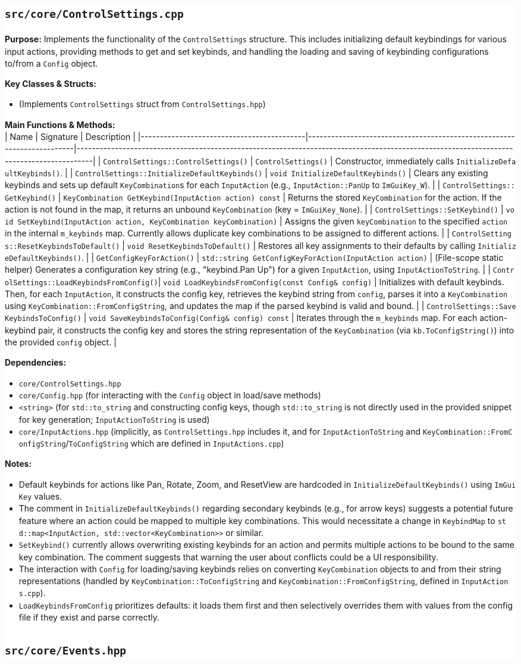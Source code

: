 
## `src/core/ControlSettings.cpp`

**Purpose:** Implements the functionality of the `ControlSettings` structure. This includes initializing default keybindings for various input actions, providing methods to get and set keybinds, and handling the loading and saving of keybinding configurations to/from a `Config` object.

**Key Classes & Structs:**  
- (Implements `ControlSettings` struct from `ControlSettings.hpp`)  

**Main Functions & Methods:**  
| Name                                      | Signature                                                              | Description                                                                                                                             |
|-------------------------------------------|------------------------------------------------------------------------|-----------------------------------------------------------------------------------------------------------------------------------------|
| `ControlSettings::ControlSettings()`      | `ControlSettings()`                                                    | Constructor, immediately calls `InitializeDefaultKeybinds()`.                                                                           |
| `ControlSettings::InitializeDefaultKeybinds()` | `void InitializeDefaultKeybinds()`                                     | Clears any existing keybinds and sets up default `KeyCombination`s for each `InputAction` (e.g., `InputAction::PanUp` to `ImGuiKey_W`).        |
| `ControlSettings::GetKeybind()`           | `KeyCombination GetKeybind(InputAction action) const`                  | Returns the stored `KeyCombination` for the action. If the action is not found in the map, it returns an unbound `KeyCombination` (key = `ImGuiKey_None`). |
| `ControlSettings::SetKeybind()`           | `void SetKeybind(InputAction action, KeyCombination keyCombination)`   | Assigns the given `keyCombination` to the specified `action` in the internal `m_keybinds` map. Currently allows duplicate key combinations to be assigned to different actions. |
| `ControlSettings::ResetKeybindsToDefault()` | `void ResetKeybindsToDefault()`                                        | Restores all key assignments to their defaults by calling `InitializeDefaultKeybinds()`.                                                  |
| `GetConfigKeyForAction()`                 | `std::string GetConfigKeyForAction(InputAction action)`                | (File-scope static helper) Generates a configuration key string (e.g., "keybind.Pan Up") for a given `InputAction`, using `InputActionToString`. |
| `ControlSettings::LoadKeybindsFromConfig()`| `void LoadKeybindsFromConfig(const Config& config)`                    | Initializes with default keybinds. Then, for each `InputAction`, it constructs the config key, retrieves the keybind string from `config`, parses it into a `KeyCombination` using `KeyCombination::FromConfigString`, and updates the map if the parsed keybind is valid and bound. |
| `ControlSettings::SaveKeybindsToConfig()` | `void SaveKeybindsToConfig(Config& config) const`                      | Iterates through the `m_keybinds` map. For each action-keybind pair, it constructs the config key and stores the string representation of the `KeyCombination` (via `kb.ToConfigString()`) into the provided `config` object. |

**Dependencies:**  
- `core/ControlSettings.hpp`  
- `core/Config.hpp` (for interacting with the `Config` object in load/save methods)
- `<string>` (for `std::to_string` and constructing config keys, though `std::to_string` is not directly used in the provided snippet for key generation; `InputActionToString` is used)
- `core/InputActions.hpp` (implicitly, as `ControlSettings.hpp` includes it, and for `InputActionToString` and `KeyCombination::FromConfigString`/`ToConfigString` which are defined in `InputActions.cpp`)

**Notes:**  
- Default keybinds for actions like Pan, Rotate, Zoom, and ResetView are hardcoded in `InitializeDefaultKeybinds()` using `ImGuiKey` values.
- The comment in `InitializeDefaultKeybinds()` regarding secondary keybinds (e.g., for arrow keys) suggests a potential future feature where an action could be mapped to multiple key combinations. This would necessitate a change in `KeybindMap` to `std::map<InputAction, std::vector<KeyCombination>>` or similar.
- `SetKeybind()` currently allows overwriting existing keybinds for an action and permits multiple actions to be bound to the same key combination. The comment suggests that warning the user about conflicts could be a UI responsibility.
- The interaction with `Config` for loading/saving keybinds relies on converting `KeyCombination` objects to and from their string representations (handled by `KeyCombination::ToConfigString` and `KeyCombination::FromConfigString`, defined in `InputActions.cpp`).
- `LoadKeybindsFromConfig` prioritizes defaults: it loads them first and then selectively overrides them with values from the config file if they exist and parse correctly.

## `src/core/Events.hpp`
